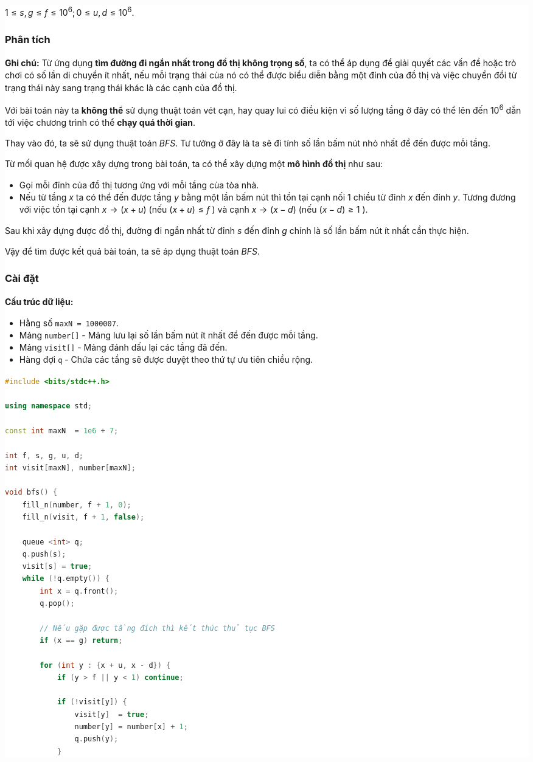 $1 \le s, g \le f \le 10^6; 0 \le u, d \le 10^6$. 

### **Phân tích**

**Ghi chú:** Từ ứng dụng **tìm đường đi ngắn nhất trong đồ thị không trọng số**, ta có thể áp dụng để giải quyết các vấn đề hoặc trò chơi có số lần di chuyển ít nhất, nếu mỗi trạng thái của nó có thể được biểu diễn bằng một đỉnh của đồ thị và việc chuyển đổi từ trạng thái này sang trạng thái khác là các cạnh của đồ thị.

Với bài toán này ta **không thể** sử dụng thuật toán vét cạn, hay quay lui có điều kiện vì số lượng tầng ở đây có thể lên đến $10^6$ dẫn tới việc chương trình có thể **chạy quá thời gian**.

Thay vào đó, ta sẽ sử dụng thuật toán $BFS$. Tư tưởng ở đây là ta sẽ đi tính số lần bấm nút nhỏ nhất để đến được mỗi tầng.

Từ mối quan hệ được xây dựng trong bài toán, ta có thể xây dựng một **mô hình đồ thị** như sau:
- Gọi mỗi đỉnh của đồ thị tương ứng với mỗi tầng của tòa nhà.
- Nếu từ tầng $x$ ta có thể đến được tầng $y$ bằng một lần bấm nút thì tồn tại cạnh nối $1$ chiều từ đỉnh $x$ đến đỉnh $y$. Tương đương với việc tồn tại cạnh $x \rightarrow (x + u)$ (nếu $(x + u) \le f$ ) và cạnh $x \rightarrow (x - d)$ (nếu $(x - d) \ge 1$ ).

Sau khi xây dựng được đồ thị, đường đi ngắn nhất từ đỉnh $s$ đến đỉnh $g$ chính là số lần bấm nút ít nhất cần thực hiện.

Vậy để tìm được kết quả bài toán, ta sẽ áp dụng thuật toán $BFS$.

### **Cài đặt**

**Cấu trúc dữ liệu:**

- Hằng số `maxN = 1000007`.
- Mảng `number[]` - Mảng lưu lại số lần bấm nút ít nhất để đến được mỗi tầng.
- Mảng `visit[]` - Mảng đánh dấu lại các tầng đã đến.
- Hàng đợi `q` - Chứa các tầng sẽ được duyệt theo thứ tự ưu tiên chiều rộng.

``` cpp
#include <bits/stdc++.h>

using namespace std;

const int maxN  = 1e6 + 7;

int f, s, g, u, d;
int visit[maxN], number[maxN];

void bfs() {
    fill_n(number, f + 1, 0);
    fill_n(visit, f + 1, false);

    queue <int> q;
    q.push(s);
    visit[s] = true;
    while (!q.empty()) {
        int x = q.front();
        q.pop();

        // Nếu gặp được tầng đích thì kết thúc thủ tục BFS
        if (x == g) return;

        for (int y : {x + u, x - d}) {
            if (y > f || y < 1) continue;

            if (!visit[y]) {
                visit[y]  = true;
                number[y] = number[x] + 1;
                q.push(y);
            }
```